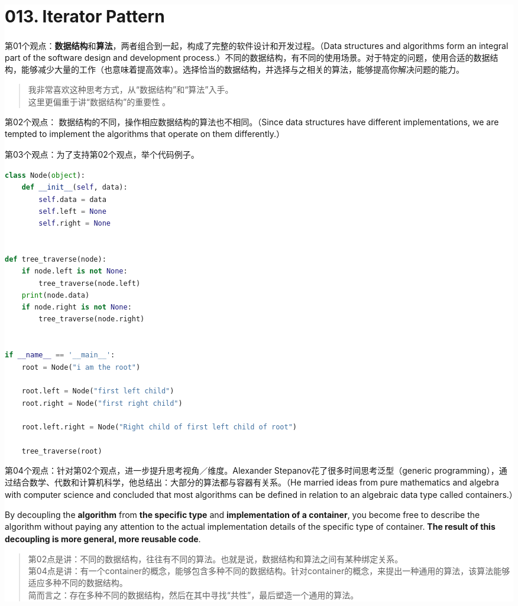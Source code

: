 # 013. Iterator Pattern

第01个观点：**数据结构**和**算法**，两者组合到一起，构成了完整的软件设计和开发过程。（Data structures and algorithms form an integral part of the software design and development process.）不同的数据结构，有不同的使用场景。对于特定的问题，使用合适的数据结构，能够减少大量的工作（也意味着提高效率）。选择恰当的数据结构，并选择与之相关的算法，能够提高你解决问题的能力。

> 我非常喜欢这种思考方式，从“数据结构”和“算法”入手。  
> 这里更偏重于讲“数据结构”的重要性 。

第02个观点： 数据结构的不同，操作相应数据结构的算法也不相同。（Since data structures have different implementations, we are tempted to implement the algorithms that operate on them differently.）

第03个观点：为了支持第02个观点，举个代码例子。

```python
class Node(object):
    def __init__(self, data):
        self.data = data
        self.left = None
        self.right = None


def tree_traverse(node):
    if node.left is not None:
        tree_traverse(node.left)
    print(node.data)
    if node.right is not None:
        tree_traverse(node.right)


if __name__ == '__main__':
    root = Node("i am the root")

    root.left = Node("first left child")
    root.right = Node("first right child")

    root.left.right = Node("Right child of first left child of root")

    tree_traverse(root)

```

第04个观点：针对第02个观点，进一步提升思考视角／维度。Alexander Stepanov花了很多时间思考泛型（generic programming），通过结合数学、代数和计算机科学，他总结出：大部分的算法都与容器有关系。（He married ideas from pure mathematics and algebra with computer science and concluded that most algorithms can be defined in relation to an algebraic data type called containers.）

By decoupling the **algorithm** from **the specific type** and **implementation of a
container**, you become free to describe the algorithm without paying any attention to
the actual implementation details of the specific type of container. **The result of this decoupling is more general, more reusable code**.

> 第02点是讲：不同的数据结构，往往有不同的算法。也就是说，数据结构和算法之间有某种绑定关系。  
> 第04点是讲：有一个container的概念，能够包含多种不同的数据结构。针对container的概念，来提出一种通用的算法，该算法能够适应多种不同的数据结构。  
> 简而言之：存在多种不同的数据结构，然后在其中寻找“共性”，最后塑造一个通用的算法。
